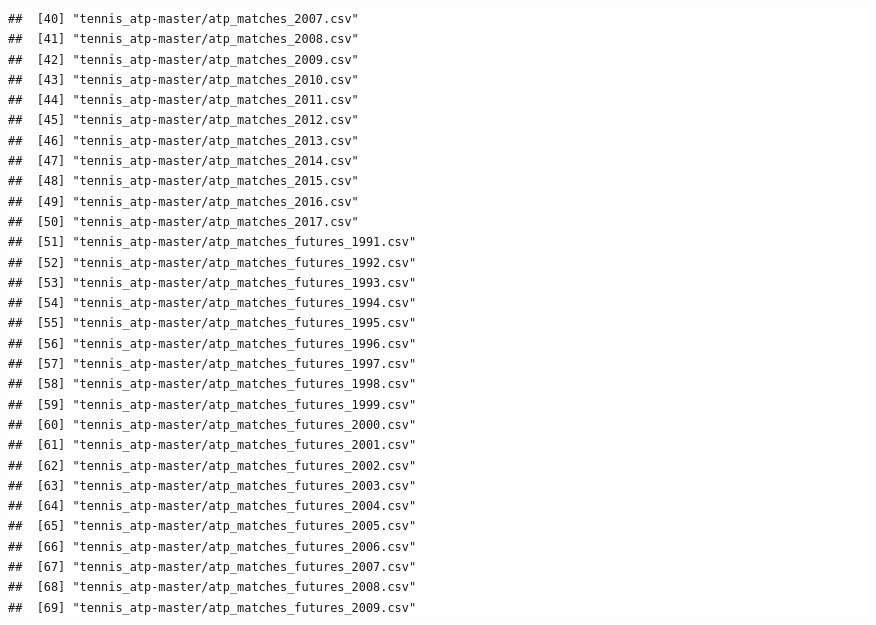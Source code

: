     ##  [40] "tennis_atp-master/atp_matches_2007.csv"           
    ##  [41] "tennis_atp-master/atp_matches_2008.csv"           
    ##  [42] "tennis_atp-master/atp_matches_2009.csv"           
    ##  [43] "tennis_atp-master/atp_matches_2010.csv"           
    ##  [44] "tennis_atp-master/atp_matches_2011.csv"           
    ##  [45] "tennis_atp-master/atp_matches_2012.csv"           
    ##  [46] "tennis_atp-master/atp_matches_2013.csv"           
    ##  [47] "tennis_atp-master/atp_matches_2014.csv"           
    ##  [48] "tennis_atp-master/atp_matches_2015.csv"           
    ##  [49] "tennis_atp-master/atp_matches_2016.csv"           
    ##  [50] "tennis_atp-master/atp_matches_2017.csv"           
    ##  [51] "tennis_atp-master/atp_matches_futures_1991.csv"   
    ##  [52] "tennis_atp-master/atp_matches_futures_1992.csv"   
    ##  [53] "tennis_atp-master/atp_matches_futures_1993.csv"   
    ##  [54] "tennis_atp-master/atp_matches_futures_1994.csv"   
    ##  [55] "tennis_atp-master/atp_matches_futures_1995.csv"   
    ##  [56] "tennis_atp-master/atp_matches_futures_1996.csv"   
    ##  [57] "tennis_atp-master/atp_matches_futures_1997.csv"   
    ##  [58] "tennis_atp-master/atp_matches_futures_1998.csv"   
    ##  [59] "tennis_atp-master/atp_matches_futures_1999.csv"   
    ##  [60] "tennis_atp-master/atp_matches_futures_2000.csv"   
    ##  [61] "tennis_atp-master/atp_matches_futures_2001.csv"   
    ##  [62] "tennis_atp-master/atp_matches_futures_2002.csv"   
    ##  [63] "tennis_atp-master/atp_matches_futures_2003.csv"   
    ##  [64] "tennis_atp-master/atp_matches_futures_2004.csv"   
    ##  [65] "tennis_atp-master/atp_matches_futures_2005.csv"   
    ##  [66] "tennis_atp-master/atp_matches_futures_2006.csv"   
    ##  [67] "tennis_atp-master/atp_matches_futures_2007.csv"   
    ##  [68] "tennis_atp-master/atp_matches_futures_2008.csv"   
    ##  [69] "tennis_atp-master/atp_matches_futures_2009.csv"   